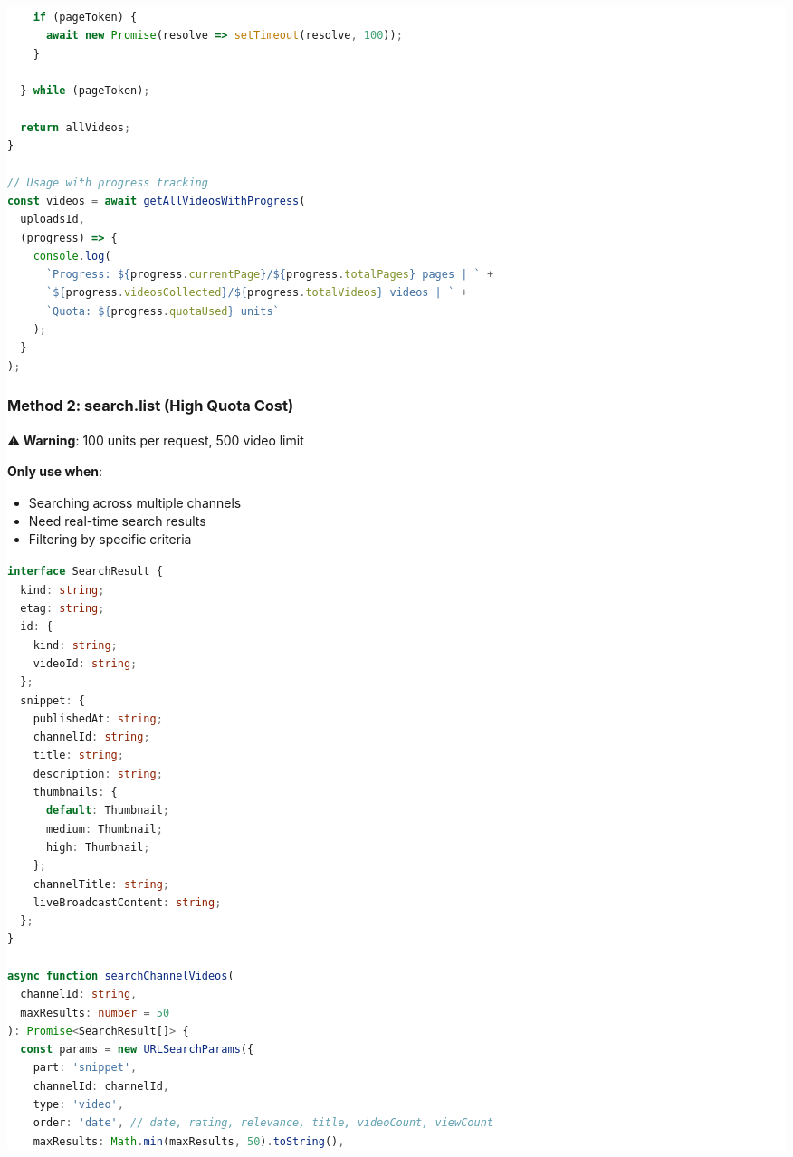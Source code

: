 ```typescript
    if (pageToken) {
      await new Promise(resolve => setTimeout(resolve, 100));
    }

  } while (pageToken);

  return allVideos;
}

// Usage with progress tracking
const videos = await getAllVideosWithProgress(
  uploadsId,
  (progress) => {
    console.log(
      `Progress: ${progress.currentPage}/${progress.totalPages} pages | ` +
      `${progress.videosCollected}/${progress.totalVideos} videos | ` +
      `Quota: ${progress.quotaUsed} units`
    );
  }
);
```

### Method 2: search.list (High Quota Cost)

**⚠️ Warning**: 100 units per request, 500 video limit

**Only use when**:
- Searching across multiple channels
- Need real-time search results
- Filtering by specific criteria

```typescript
interface SearchResult {
  kind: string;
  etag: string;
  id: {
    kind: string;
    videoId: string;
  };
  snippet: {
    publishedAt: string;
    channelId: string;
    title: string;
    description: string;
    thumbnails: {
      default: Thumbnail;
      medium: Thumbnail;
      high: Thumbnail;
    };
    channelTitle: string;
    liveBroadcastContent: string;
  };
}

async function searchChannelVideos(
  channelId: string,
  maxResults: number = 50
): Promise<SearchResult[]> {
  const params = new URLSearchParams({
    part: 'snippet',
    channelId: channelId,
    type: 'video',
    order: 'date', // date, rating, relevance, title, videoCount, viewCount
    maxResults: Math.min(maxResults, 50).toString(),
```